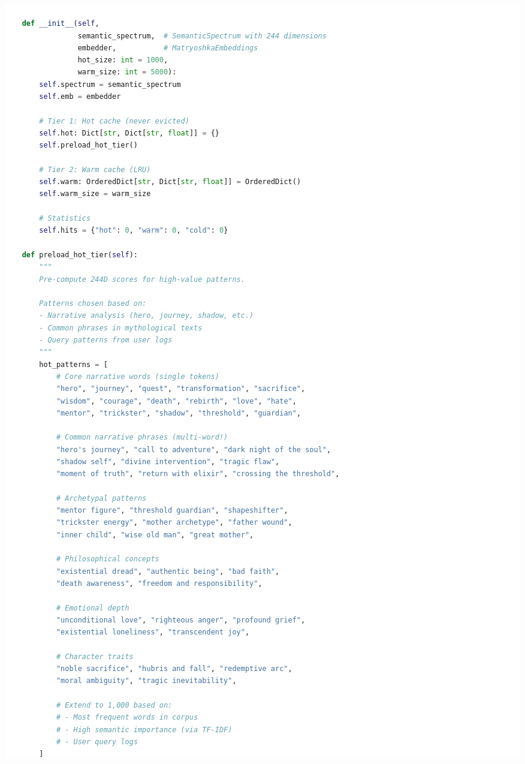 ```python

    def __init__(self,
                 semantic_spectrum,  # SemanticSpectrum with 244 dimensions
                 embedder,           # MatryoshkaEmbeddings
                 hot_size: int = 1000,
                 warm_size: int = 5000):
        self.spectrum = semantic_spectrum
        self.emb = embedder

        # Tier 1: Hot cache (never evicted)
        self.hot: Dict[str, Dict[str, float]] = {}
        self.preload_hot_tier()

        # Tier 2: Warm cache (LRU)
        self.warm: OrderedDict[str, Dict[str, float]] = OrderedDict()
        self.warm_size = warm_size

        # Statistics
        self.hits = {"hot": 0, "warm": 0, "cold": 0}

    def preload_hot_tier(self):
        """
        Pre-compute 244D scores for high-value patterns.

        Patterns chosen based on:
        - Narrative analysis (hero, journey, shadow, etc.)
        - Common phrases in mythological texts
        - Query patterns from user logs
        """
        hot_patterns = [
            # Core narrative words (single tokens)
            "hero", "journey", "quest", "transformation", "sacrifice",
            "wisdom", "courage", "death", "rebirth", "love", "hate",
            "mentor", "trickster", "shadow", "threshold", "guardian",

            # Common narrative phrases (multi-word!)
            "hero's journey", "call to adventure", "dark night of the soul",
            "shadow self", "divine intervention", "tragic flaw",
            "moment of truth", "return with elixir", "crossing the threshold",

            # Archetypal patterns
            "mentor figure", "threshold guardian", "shapeshifter",
            "trickster energy", "mother archetype", "father wound",
            "inner child", "wise old man", "great mother",

            # Philosophical concepts
            "existential dread", "authentic being", "bad faith",
            "death awareness", "freedom and responsibility",

            # Emotional depth
            "unconditional love", "righteous anger", "profound grief",
            "existential loneliness", "transcendent joy",

            # Character traits
            "noble sacrifice", "hubris and fall", "redemptive arc",
            "moral ambiguity", "tragic inevitability",

            # Extend to 1,000 based on:
            # - Most frequent words in corpus
            # - High semantic importance (via TF-IDF)
            # - User query logs
        ]

```